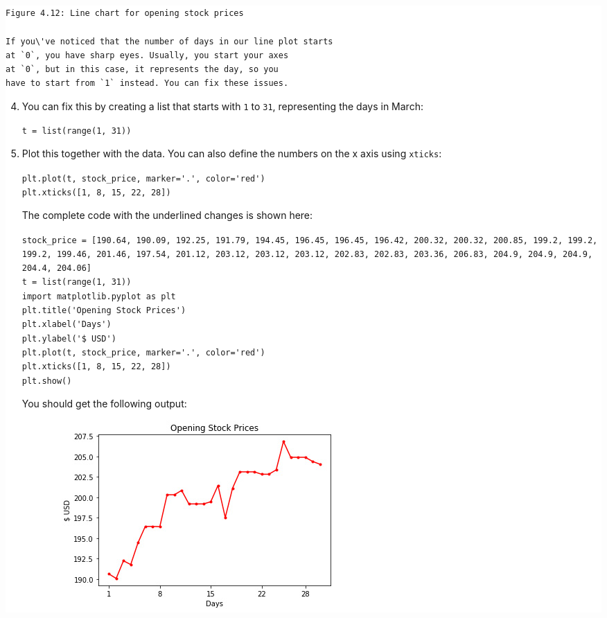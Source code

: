 
    Figure 4.12: Line chart for opening stock prices

    If you\'ve noticed that the number of days in our line plot starts
    at `0`, you have sharp eyes. Usually, you start your axes
    at `0`, but in this case, it represents the day, so you
    have to start from `1` instead. You can fix these issues.

4.  You can fix this by creating a list that starts with `1`
    to `31`, representing the days in March:

    ```
    t = list(range(1, 31))
    ```

5.  Plot this together with the data. You can also define the numbers on
    the x axis using `xticks`:


    ```
    plt.plot(t, stock_price, marker='.', color='red')
    plt.xticks([1, 8, 15, 22, 28]) 
    ```

    The complete code with the underlined changes is shown here:


    ```
    stock_price = [190.64, 190.09, 192.25, 191.79, 194.45, 196.45, 196.45, 196.42, 200.32, 200.32, 200.85, 199.2, 199.2, 199.2, 199.46, 201.46, 197.54, 201.12, 203.12, 203.12, 203.12, 202.83, 202.83, 203.36, 206.83, 204.9, 204.9, 204.9, 204.4, 204.06]
    t = list(range(1, 31))
    import matplotlib.pyplot as plt
    plt.title('Opening Stock Prices')
    plt.xlabel('Days')
    plt.ylabel('$ USD')
    plt.plot(t, stock_price, marker='.', color='red')
    plt.xticks([1, 8, 15, 22, 28]) 
    plt.show()
    ```

    You should get the following output:

![](./images/C13963_04_13.jpg)
